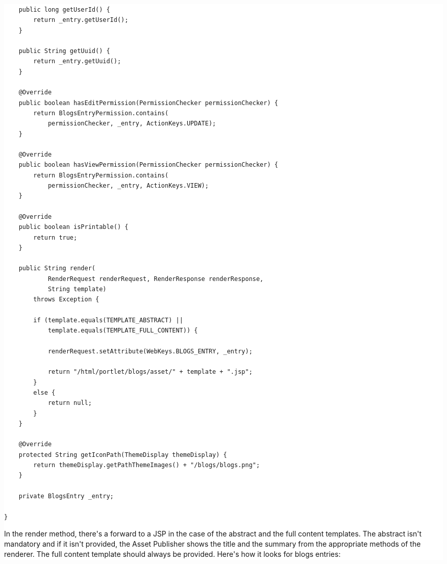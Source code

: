         public long getUserId() {
            return _entry.getUserId();
        }

        public String getUuid() {
            return _entry.getUuid();
        }

        @Override
        public boolean hasEditPermission(PermissionChecker permissionChecker) {
            return BlogsEntryPermission.contains(
                permissionChecker, _entry, ActionKeys.UPDATE);
        }

        @Override
        public boolean hasViewPermission(PermissionChecker permissionChecker) {
            return BlogsEntryPermission.contains(
                permissionChecker, _entry, ActionKeys.VIEW);
        }

        @Override
        public boolean isPrintable() {
            return true;
        }

        public String render(
                RenderRequest renderRequest, RenderResponse renderResponse,
                String template)
            throws Exception {

            if (template.equals(TEMPLATE_ABSTRACT) ||
                template.equals(TEMPLATE_FULL_CONTENT)) {

                renderRequest.setAttribute(WebKeys.BLOGS_ENTRY, _entry);

                return "/html/portlet/blogs/asset/" + template + ".jsp";
            }
            else {
                return null;
            }
        }

        @Override
        protected String getIconPath(ThemeDisplay themeDisplay) {
            return themeDisplay.getPathThemeImages() + "/blogs/blogs.png";
        }

        private BlogsEntry _entry;

    }





In the render method, there's a forward to a JSP in the case of the abstract
and the full content templates. The abstract isn't mandatory and if it isn't
provided, the Asset Publisher shows the title and the summary from the
appropriate methods of the renderer. The full content template should always be
provided. Here's how it looks for blogs entries: 
